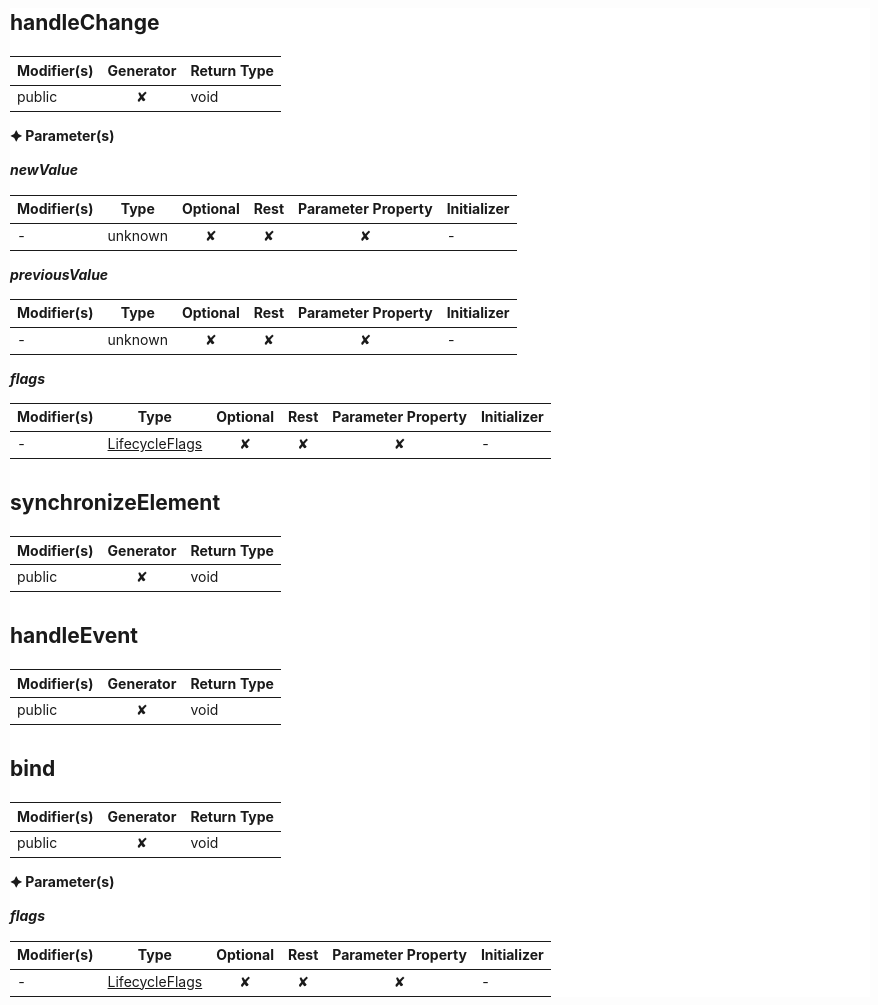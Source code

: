 ## handleChange

| Modifier(s)                              | Generator                          | Return Type                       |
|------------------------------------------|:----------------------------------:|-----------------------------------|
| public | ✘ | void |

**&#128966; Parameter(s)**

_**newValue**_

| Modifier(s)                              | Type                        | Optional                           | Rest                          | Parameter Property                          | Initializer                       |
|------------------------------------------|-----------------------------|:----------------------------------:|:-----------------------------:|:-------------------------------------------:|-----------------------------------|
| - | unknown | ✘  | ✘ | ✘ | - |

_**previousValue**_

| Modifier(s)                              | Type                        | Optional                           | Rest                          | Parameter Property                          | Initializer                       |
|------------------------------------------|-----------------------------|:----------------------------------:|:-----------------------------:|:-------------------------------------------:|-----------------------------------|
| - | unknown | ✘  | ✘ | ✘ | - |

_**flags**_

| Modifier(s)                              | Type                        | Optional                           | Rest                          | Parameter Property                          | Initializer                       |
|------------------------------------------|-----------------------------|:----------------------------------:|:-----------------------------:|:-------------------------------------------:|-----------------------------------|
| - | [LifecycleFlags](https://hamedfathi.gitbook.io/aurelia-2-doc-api/runtime/enum/flags/lifecycleflags) | ✘  | ✘ | ✘ | - |

## synchronizeElement

| Modifier(s)                              | Generator                          | Return Type                       |
|------------------------------------------|:----------------------------------:|-----------------------------------|
| public | ✘ | void |

## handleEvent

| Modifier(s)                              | Generator                          | Return Type                       |
|------------------------------------------|:----------------------------------:|-----------------------------------|
| public | ✘ | void |

## bind

| Modifier(s)                              | Generator                          | Return Type                       |
|------------------------------------------|:----------------------------------:|-----------------------------------|
| public | ✘ | void |

**&#128966; Parameter(s)**

_**flags**_

| Modifier(s)                              | Type                        | Optional                           | Rest                          | Parameter Property                          | Initializer                       |
|------------------------------------------|-----------------------------|:----------------------------------:|:-----------------------------:|:-------------------------------------------:|-----------------------------------|
| - | [LifecycleFlags](https://hamedfathi.gitbook.io/aurelia-2-doc-api/runtime/enum/flags/lifecycleflags) | ✘  | ✘ | ✘ | - |
